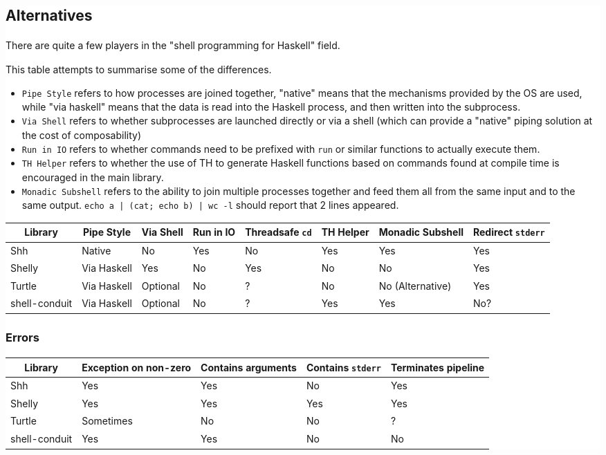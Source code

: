 ## Alternatives

There are quite a few players in the "shell programming for Haskell" field.

This table attempts to summarise some of the differences.

 * `Pipe Style` refers to how processes are joined together, "native" means
   that the mechanisms provided by the OS are used, while "via haskell" means
   that the data is read into the Haskell process, and then written into the
   subprocess.
 * `Via Shell` refers to whether subprocesses are launched directly or via
   a shell (which can provide a "native" piping solution at the cost of
   composability)
 * `Run in IO` refers to whether commands need to be prefixed with `run` or
   similar functions to actually execute them.
 * `TH Helper` refers to whether the use of TH to generate Haskell functions
   based on commands found at compile time is encouraged in the main library.
 * `Monadic Subshell` refers to the ability to join multiple processes together
   and feed them all from the same input and to the same output.
   `echo a | (cat; echo b) | wc -l` should report that 2 lines appeared.


| Library | Pipe Style  | Via Shell | Run in IO | Threadsafe `cd` | TH Helper | Monadic Subshell | Redirect `stderr` |
|---------|-------------|-----------|-----------|-----------------|-----------|------------------|-------------------|
| Shh     | Native      | No        | Yes       | No              | Yes       | Yes              | Yes               |
| Shelly  | Via Haskell | Yes       | No        | Yes             | No        | No               | Yes               |
| Turtle  | Via Haskell | Optional  | No        | ?               | No        | No (Alternative) | Yes               |
| shell-conduit | Via Haskell | Optional | No   | ?               | Yes       | Yes              | No?               |


### Errors

| Library | Exception on non-zero | Contains arguments | Contains `stderr` | Terminates pipeline |
|---------|-----------------------|--------------------|-------------------|---------------------|
| Shh     | Yes                   | Yes                | No                | Yes                 |
| Shelly  | Yes                   | Yes                | Yes               | Yes                 |
| Turtle  | Sometimes             | No                 | No                | ?                   |
| shell-conduit | Yes             | Yes                | No                | No                  |

